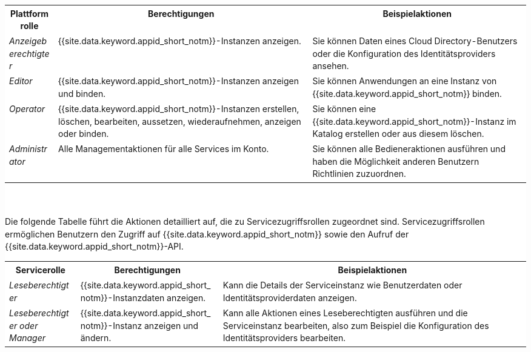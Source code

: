 <table>
  <tr>
    <th>Plattformrolle</th>
    <th>Berechtigungen</th>
    <th>Beispielaktionen</th>
  </tr>
  <tr>
    <td><i>Anzeigeberechtigter</i></td>
    <td>{{site.data.keyword.appid_short_notm}}-Instanzen anzeigen.</td>
    <td>Sie können Daten eines Cloud Directory-Benutzers oder die Konfiguration des Identitätsproviders ansehen.</td>
  </tr>
  <tr>
    <td><i>Editor</i></td>
    <td>{{site.data.keyword.appid_short_notm}}-Instanzen anzeigen und binden.</td>
    <td>Sie können Anwendungen an eine Instanz von {{site.data.keyword.appid_short_notm}} binden.</td>
  </tr>
  <tr>
    <td><i>Operator</i></td>
    <td>{{site.data.keyword.appid_short_notm}}-Instanzen erstellen, löschen, bearbeiten, aussetzen, wiederaufnehmen, anzeigen oder binden.</td>
    <td>Sie können eine {{site.data.keyword.appid_short_notm}}-Instanz im Katalog erstellen oder aus diesem löschen.</td>
  </tr>
  <tr>
    <td><i>Administrator</i></td>
    <td>Alle Managementaktionen für alle Services im Konto.</td>
    <td>Sie können alle Bedieneraktionen ausführen und haben die Möglichkeit anderen Benutzern Richtlinien zuzuordnen.</td>
  </tr>
</table>

</br>
</br>
Die folgende Tabelle führt die Aktionen detailliert auf, die zu Servicezugriffsrollen zugeordnet sind. Servicezugriffsrollen ermöglichen Benutzern den Zugriff auf {{site.data.keyword.appid_short_notm}} sowie den Aufruf der {{site.data.keyword.appid_short_notm}}-API.


<table>
  <tr>
    <th>Servicerolle</th>
    <th>Berechtigungen</th>
    <th>Beispielaktionen</th>
  </tr>
  <tr>
    <td><i>Leseberechtigter</i></td>
    <td>{{site.data.keyword.appid_short_notm}}-Instanzdaten anzeigen.</td>
    <td>Kann die Details der Serviceinstanz wie Benutzerdaten oder Identitätsproviderdaten anzeigen.</td>
  </tr>
  <tr>
    <td> <i>Leseberechtigter oder Manager</i></td>
    <td>{{site.data.keyword.appid_short_notm}}-Instanz anzeigen und ändern.</td>
    <td>Kann alle Aktionen eines Leseberechtigten ausführen und die Serviceinstanz bearbeiten, also zum Beispiel die Konfiguration des Identitätsproviders bearbeiten. </li></ul></td>
  </tr>
</table>
